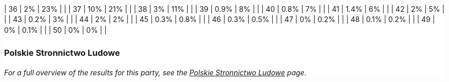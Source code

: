 | 36 | 2% | 23% |  |
| 37 | 10% | 21% |  |
| 38 | 3% | 11% |  |
| 39 | 0.9% | 8% |  |
| 40 | 0.8% | 7% |  |
| 41 | 1.4% | 6% |  |
| 42 | 2% | 5% |  |
| 43 | 0.2% | 3% |  |
| 44 | 2% | 2% |  |
| 45 | 0.3% | 0.8% |  |
| 46 | 0.3% | 0.5% |  |
| 47 | 0% | 0.2% |  |
| 48 | 0.1% | 0.2% |  |
| 49 | 0% | 0.1% |  |
| 50 | 0% | 0% |  |

### Polskie Stronnictwo Ludowe

*For a full overview of the results for this party, see the [Polskie Stronnictwo Ludowe](party-polskiestronnictwoludowe.html) page.*
